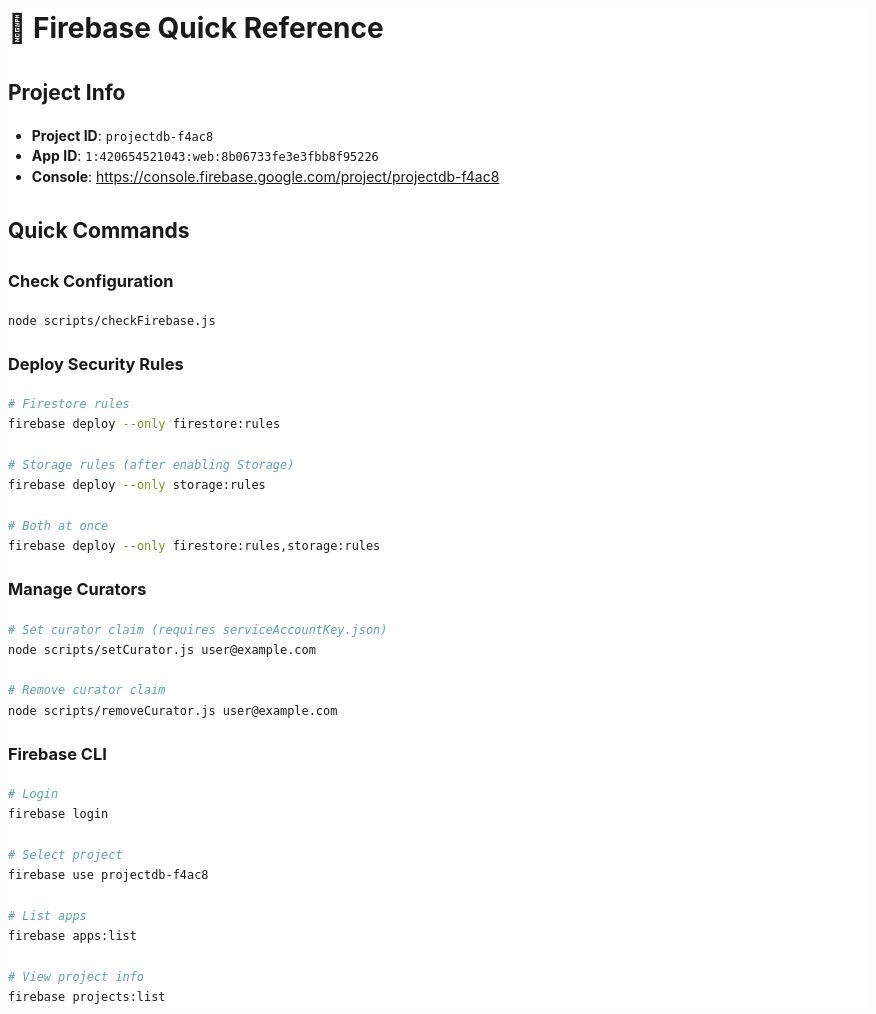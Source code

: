 # 🚀 Firebase Quick Reference

## Project Info
- **Project ID**: `projectdb-f4ac8`
- **App ID**: `1:420654521043:web:8b06733fe3e3fbb8f95226`
- **Console**: https://console.firebase.google.com/project/projectdb-f4ac8

## Quick Commands

### Check Configuration
```bash
node scripts/checkFirebase.js
```

### Deploy Security Rules
```bash
# Firestore rules
firebase deploy --only firestore:rules

# Storage rules (after enabling Storage)
firebase deploy --only storage:rules

# Both at once
firebase deploy --only firestore:rules,storage:rules
```

### Manage Curators
```bash
# Set curator claim (requires serviceAccountKey.json)
node scripts/setCurator.js user@example.com

# Remove curator claim
node scripts/removeCurator.js user@example.com
```

### Firebase CLI
```bash
# Login
firebase login

# Select project
firebase use projectdb-f4ac8

# List apps
firebase apps:list

# View project info
firebase projects:list
```
